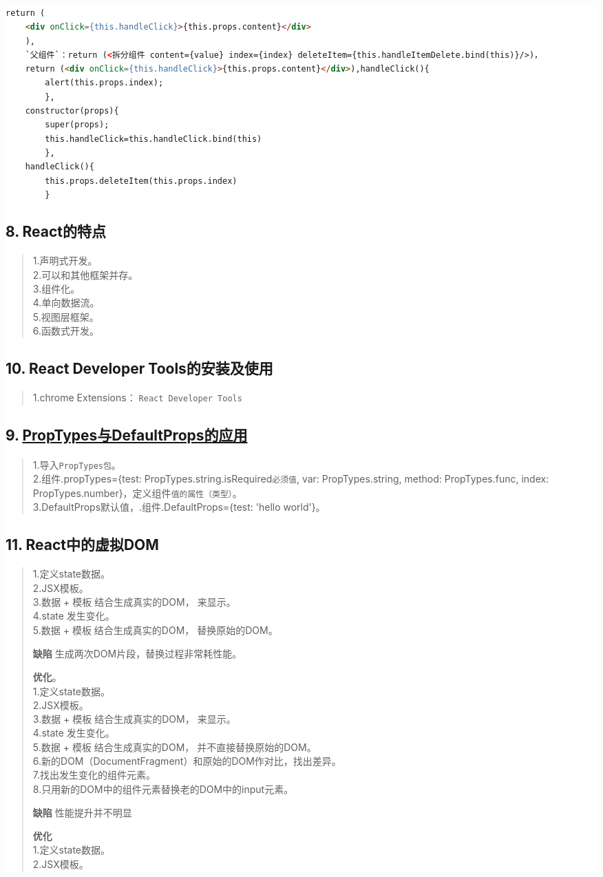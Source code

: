 ```html
return (
    <div onClick={this.handleClick}>{this.props.content}</div>
    ),
    `父组件`：return (<拆分组件 content={value} index={index} deleteItem={this.handleItemDelete.bind(this)}/>)，
    return (<div onClick={this.handleClick}>{this.props.content}</div>),handleClick(){
        alert(this.props.index);
        },
    constructor(props){
        super(props);
        this.handleClick=this.handleClick.bind(this)
        },
    handleClick(){
        this.props.deleteItem(this.props.index)
        }
```   
## 8. React的特点
> 1.声明式开发。   
> 2.可以和其他框架并存。   
> 3.组件化。   
> 4.单向数据流。   
> 5.视图层框架。   
> 6.函数式开发。   

## 10. React Developer Tools的安装及使用
> 1.chrome Extensions： `React Developer Tools`

## 9. [PropTypes与DefaultProps的应用](https://reactjs.org/docs/typechecking-with-proptypes.html)
> 1.导入`PropTypes包`。   
> 2.组件.propTypes={test: PropTypes.string.isRequired`必须值`, var: PropTypes.string, method: PropTypes.func, index: PropTypes.number}，定义组件`值的属性（类型）`。   
> 3.DefaultProps默认值，.组件.DefaultProps={test: 'hello world'}。      

## 11. React中的虚拟DOM
> 1.定义state数据。   
> 2.JSX模板。   
> 3.数据 + 模板 结合生成真实的DOM， 来显示。   
> 4.state 发生变化。   
> 5.数据 + 模板 结合生成真实的DOM， 替换原始的DOM。   
>
> **缺陷**
> 生成两次DOM片段，替换过程非常耗性能。
>
> **优化**。   
> 1.定义state数据。   
> 2.JSX模板。   
> 3.数据 + 模板 结合生成真实的DOM， 来显示。   
> 4.state 发生变化。   
> 5.数据 + 模板 结合生成真实的DOM， 并不直接替换原始的DOM。   
> 6.新的DOM（DocumentFragment）和原始的DOM作对比，找出差异。   
> 7.找出发生变化的组件元素。   
> 8.只用新的DOM中的组件元素替换老的DOM中的input元素。   
>
> **缺陷**
> 性能提升并不明显
>
> **优化**   
> 1.定义state数据。   
> 2.JSX模板。   